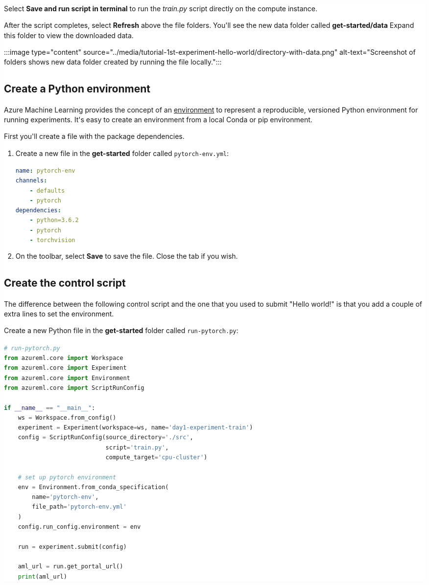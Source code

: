 Select **Save and run script in terminal** to run the *train.py* script directly on the compute instance.

After the script completes, select **Refresh** above the file folders. You'll see the new data folder called **get-started/data** Expand this folder to view the downloaded data.  

:::image type="content" source="../media/tutorial-1st-experiment-hello-world/directory-with-data.png" alt-text="Screenshot of folders shows new data folder created by running the file locally.":::

## Create a Python environment

Azure Machine Learning provides the concept of an [environment](/python/api/azureml-core/azureml.core.environment.environment) to represent a reproducible, versioned Python environment for running experiments.  It's easy to create an environment from a local Conda or pip environment.

First you'll create a file with the package dependencies.

1. Create a new file in the **get-started** folder called `pytorch-env.yml`:
    
    ```yml
    name: pytorch-env
    channels:
        - defaults
        - pytorch
    dependencies:
        - python=3.6.2
        - pytorch
        - torchvision
    ```
1. On the toolbar, select **Save** to save the file.  Close the tab if you wish.

## Create the control script

The difference between the following control script and the one that you used to submit "Hello world!" is that you add a couple of extra lines to set the environment.

Create a new Python file in the **get-started** folder called `run-pytorch.py`:

```python
# run-pytorch.py
from azureml.core import Workspace
from azureml.core import Experiment
from azureml.core import Environment
from azureml.core import ScriptRunConfig

if __name__ == "__main__":
    ws = Workspace.from_config()
    experiment = Experiment(workspace=ws, name='day1-experiment-train')
    config = ScriptRunConfig(source_directory='./src',
                             script='train.py',
                             compute_target='cpu-cluster')

    # set up pytorch environment
    env = Environment.from_conda_specification(
        name='pytorch-env',
        file_path='pytorch-env.yml'
    )
    config.run_config.environment = env

    run = experiment.submit(config)

    aml_url = run.get_portal_url()
    print(aml_url)
```
